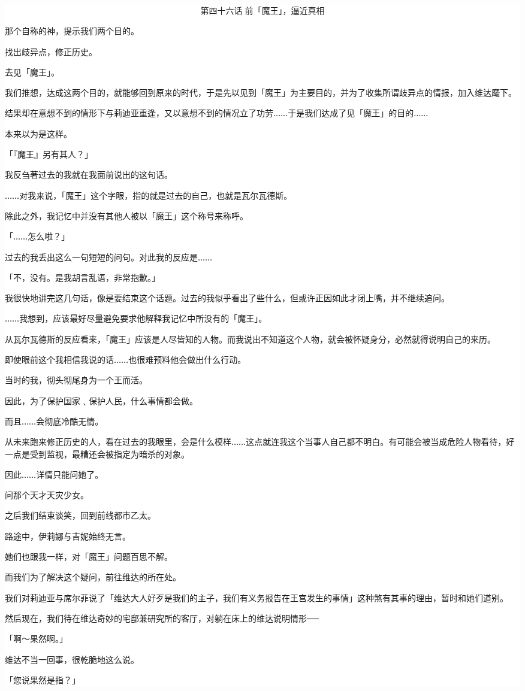 <p align="center">第四十六话 前「魔王」，逼近真相</p>

那个自称的神，提示我们两个目的。

找出歧异点，修正历史。

去见「魔王」。

我们推想，达成这两个目的，就能够回到原来的时代，于是先以见到「魔王」为主要目的，并为了收集所谓歧异点的情报，加入维达麾下。

结果却在意想不到的情形下与莉迪亚重逢，又以意想不到的情况立了功劳……于是我们达成了见「魔王」的目的……

本来以为是这样。

「『魔王』另有其人？」

我反刍著过去的我就在我面前说出的这句话。

……对我来说，「魔王」这个字眼，指的就是过去的自己，也就是瓦尔瓦德斯。

除此之外，我记忆中并没有其他人被以「魔王」这个称号来称呼。

「……怎么啦？」

过去的我丢出这么一句短短的问句。对此我的反应是……

「不，没有。是我胡言乱语，非常抱歉。」

我很快地讲完这几句话，像是要结束这个话题。过去的我似乎看出了些什么，但或许正因如此才闭上嘴，并不继续追问。

……我想到，应该最好尽量避免要求他解释我记忆中所没有的「魔王」。

从瓦尔瓦德斯的反应看来，「魔王」应该是人尽皆知的人物。而我说出不知道这个人物，就会被怀疑身分，必然就得说明自己的来历。

即使眼前这个我相信我说的话……也很难预料他会做出什么行动。

当时的我，彻头彻尾身为一个王而活。

因此，为了保护国家﹑保护人民，什么事情都会做。

而且……会彻底冷酷无情。

从未来跑来修正历史的人，看在过去的我眼里，会是什么模样……这点就连我这个当事人自己都不明白。有可能会被当成危险人物看待，好一点是受到监视，最糟还会被指定为暗杀的对象。

因此……详情只能问她了。

问那个天才天灾少女。

之后我们结束谈笑，回到前线都市乙太。

路途中，伊莉娜与吉妮始终无言。

她们也跟我一样，对「魔王」问题百思不解。

而我们为了解决这个疑问，前往维达的所在处。

我们对莉迪亚与席尔菲说了「维达大人好歹是我们的主子，我们有义务报告在王宫发生的事情」这种煞有其事的理由，暂时和她们道别。

然后现在，我们待在维达奇妙的宅邸兼研究所的客厅，对躺在床上的维达说明情形──

「啊～果然啊。」

维达不当一回事，很乾脆地这么说。

「您说果然是指？」
